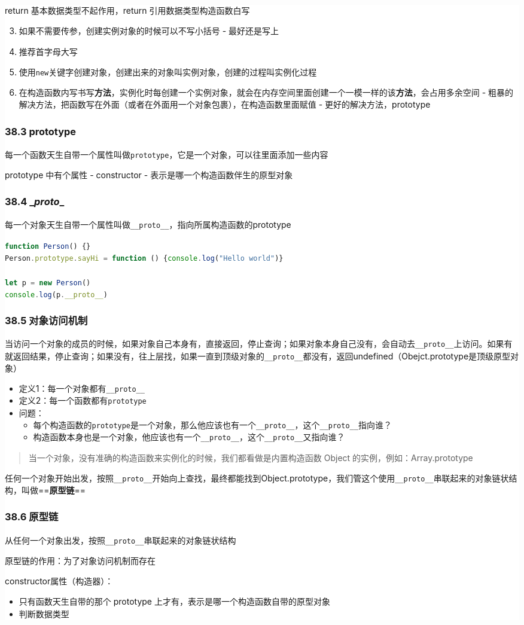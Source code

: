    return 基本数据类型不起作用，return 引用数据类型构造函数白写

3. 如果不需要传参，创建实例对象的时候可以不写小括号 - 最好还是写上

4. 推荐首字母大写

5. 使用`new`关键字创建对象，创建出来的对象叫实例对象，创建的过程叫实例化过程

6. 在构造函数内写书写**方法**，实例化时每创建一个实例对象，就会在内存空间里面创建一个一模一样的该**方法**，会占用多余空间 - 粗暴的解决方法，把函数写在外面（或者在外面用一个对象包裹），在构造函数里面赋值 - 更好的解决方法，prototype

### 38.3 prototype

每一个函数天生自带一个属性叫做`prototype`，它是一个对象，可以往里面添加一些内容

prototype 中有个属性 - constructor - 表示是哪一个构造函数伴生的原型对象

### 38.4 \__proto__ 

每一个对象天生自带一个属性叫做`__proto__`，指向所属构造函数的prototype

```javascript
function Person() {}
Person.prototype.sayHi = function () {console.log("Hello world")}

let p = new Person()
console.log(p.__proto__)
```

### 38.5 对象访问机制

当访问一个对象的成员的时候，如果对象自己本身有，直接返回，停止查询；如果对象本身自己没有，会自动去`__proto__`上访问。如果有就返回结果，停止查询；如果没有，往上层找，如果一直到顶级对象的`__proto__`都没有，返回undefined（Obejct.prototype是顶级原型对象）

* 定义1：每一个对象都有`__proto__`
* 定义2：每一个函数都有`prototype`
* 问题：
  * 每个构造函数的`prototype`是一个对象，那么他应该也有一个`__proto__`，这个`__proto__`指向谁？
  * 构造函数本身也是一个对象，他应该也有一个`__proto__`，这个`__proto__`又指向谁？

> 当一个对象，没有准确的构造函数来实例化的时候，我们都看做是内置构造函数 Object 的实例，例如：Array.prototype

任何一个对象开始出发，按照`__proto__`开始向上查找，最终都能找到Object.prototype，我们管这个使用`__proto__`串联起来的对象链状结构，叫做==**原型链**==

### 38.6 原型链

从任何一个对象出发，按照`__proto__`串联起来的对象链状结构

原型链的作用：为了对象访问机制而存在

constructor属性（构造器）：

* 只有函数天生自带的那个 prototype 上才有，表示是哪一个构造函数自带的原型对象
* 判断数据类型
